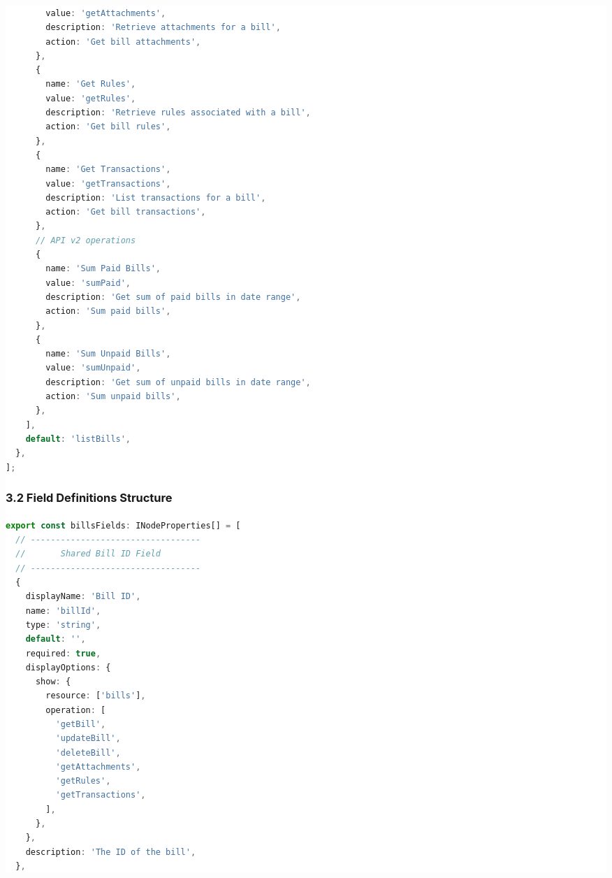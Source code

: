 ```typescript
        value: 'getAttachments',
        description: 'Retrieve attachments for a bill',
        action: 'Get bill attachments',
      },
      {
        name: 'Get Rules',
        value: 'getRules',
        description: 'Retrieve rules associated with a bill',
        action: 'Get bill rules',
      },
      {
        name: 'Get Transactions',
        value: 'getTransactions',
        description: 'List transactions for a bill',
        action: 'Get bill transactions',
      },
      // API v2 operations
      {
        name: 'Sum Paid Bills',
        value: 'sumPaid',
        description: 'Get sum of paid bills in date range',
        action: 'Sum paid bills',
      },
      {
        name: 'Sum Unpaid Bills',
        value: 'sumUnpaid',
        description: 'Get sum of unpaid bills in date range',
        action: 'Sum unpaid bills',
      },
    ],
    default: 'listBills',
  },
];
```

### 3.2 Field Definitions Structure

```typescript
export const billsFields: INodeProperties[] = [
  // ----------------------------------
  //       Shared Bill ID Field
  // ----------------------------------
  {
    displayName: 'Bill ID',
    name: 'billId',
    type: 'string',
    default: '',
    required: true,
    displayOptions: {
      show: {
        resource: ['bills'],
        operation: [
          'getBill',
          'updateBill',
          'deleteBill',
          'getAttachments',
          'getRules',
          'getTransactions',
        ],
      },
    },
    description: 'The ID of the bill',
  },
```